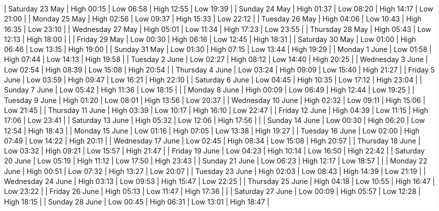 | Saturday 23 May | High 00:15 | Low 06:58 | High 12:55 | Low 19:39 | 
| Sunday 24 May | High 01:37 | Low 08:20 | High 14:17 | Low 21:00 | 
| Monday 25 May | High 02:56 | Low 09:37 | High 15:33 | Low 22:12 | 
| Tuesday 26 May | High 04:06 | Low 10:43 | High 16:35 | Low 23:10 | 
| Wednesday 27 May | High 05:01 | Low 11:34 | High 17:23 | Low 23:55 | 
| Thursday 28 May | High 05:43 | Low 12:13 | High 18:00 |  | 
| Friday 29 May | Low 00:30 | High 06:16 | Low 12:45 | High 18:31 | 
| Saturday 30 May | Low 01:00 | High 06:46 | Low 13:15 | High 19:00 | 
| Sunday 31 May | Low 01:30 | High 07:15 | Low 13:44 | High 19:29 | 
| Monday 1 June | Low 01:58 | High 07:44 | Low 14:13 | High 19:58 | 
| Tuesday 2 June | Low 02:27 | High 08:12 | Low 14:40 | High 20:25 | 
| Wednesday 3 June | Low 02:54 | High 08:39 | Low 15:08 | High 20:54 | 
| Thursday 4 June | Low 03:24 | High 09:09 | Low 15:40 | High 21:27 | 
| Friday 5 June | Low 03:59 | High 09:47 | Low 16:21 | High 22:10 | 
| Saturday 6 June | Low 04:45 | High 10:35 | Low 17:12 | High 23:04 | 
| Sunday 7 June | Low 05:42 | High 11:36 | Low 18:15 |  | 
| Monday 8 June | High 00:09 | Low 06:49 | High 12:44 | Low 19:25 | 
| Tuesday 9 June | High 01:20 | Low 08:01 | High 13:56 | Low 20:37 | 
| Wednesday 10 June | High 02:32 | Low 09:11 | High 15:06 | Low 21:45 | 
| Thursday 11 June | High 03:39 | Low 10:17 | High 16:10 | Low 22:47 | 
| Friday 12 June | High 04:39 | Low 11:15 | High 17:06 | Low 23:41 | 
| Saturday 13 June | High 05:32 | Low 12:06 | High 17:56 |  | 
| Sunday 14 June | Low 00:30 | High 06:20 | Low 12:54 | High 18:43 | 
| Monday 15 June | Low 01:16 | High 07:05 | Low 13:38 | High 19:27 | 
| Tuesday 16 June | Low 02:00 | High 07:49 | Low 14:22 | High 20:11 | 
| Wednesday 17 June | Low 02:45 | High 08:34 | Low 15:08 | High 20:57 | 
| Thursday 18 June | Low 03:32 | High 09:21 | Low 15:57 | High 21:47 | 
| Friday 19 June | Low 04:23 | High 10:14 | Low 16:50 | High 22:42 | 
| Saturday 20 June | Low 05:19 | High 11:12 | Low 17:50 | High 23:43 | 
| Sunday 21 June | Low 06:23 | High 12:17 | Low 18:57 |  | 
| Monday 22 June | High 00:51 | Low 07:32 | High 13:27 | Low 20:07 | 
| Tuesday 23 June | High 02:03 | Low 08:43 | High 14:39 | Low 21:19 | 
| Wednesday 24 June | High 03:13 | Low 09:53 | High 15:47 | Low 22:25 | 
| Thursday 25 June | High 04:18 | Low 10:55 | High 16:47 | Low 23:22 | 
| Friday 26 June | High 05:13 | Low 11:47 | High 17:36 |  | 
| Saturday 27 June | Low 00:09 | High 05:57 | Low 12:28 | High 18:15 | 
| Sunday 28 June | Low 00:45 | High 06:31 | Low 13:01 | High 18:47 | 